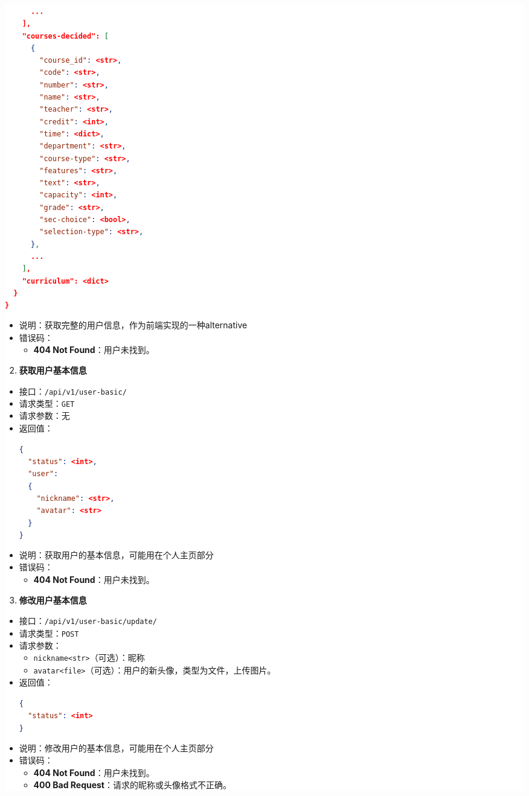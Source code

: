   ```json
        ...
      ],
      "courses-decided": [
        {
          "course_id": <str>,
          "code": <str>,
          "number": <str>,
          "name": <str>,
          "teacher": <str>,
          "credit": <int>,
          "time": <dict>,
          "department": <str>,
          "course-type": <str>,
          "features": <str>,
          "text": <str>,
          "capacity": <int>,
          "grade": <str>,
          "sec-choice": <bool>,
          "selection-type": <str>,
        },
        ...
      ],
      "curriculum": <dict>
    }
  }
  ```
- 说明：获取完整的用户信息，作为前端实现的一种alternative
- 错误码：
  - **404 Not Found**：用户未找到。

2. **获取用户基本信息**<span id="get_user_info_basic"></span>
- 接口：`/api/v1/user-basic/`
- 请求类型：`GET`
- 请求参数：无
- 返回值：
  ```json
  {
    "status": <int>, 
    "user": 
    {
      "nickname": <str>, 
      "avatar": <str>
    }
  }
  ```
- 说明：获取用户的基本信息，可能用在个人主页部分
- 错误码：
  - **404 Not Found**：用户未找到。

3. **修改用户基本信息**<span id="modify_user_info_basic"></span>
- 接口：`/api/v1/user-basic/update/`
- 请求类型：`POST`
- 请求参数：
  - `nickname<str>`（可选）：昵称
  - `avatar<file>`（可选）：用户的新头像，类型为文件，上传图片。
- 返回值：
  ```json
  {
    "status": <int>
  }
  ```
- 说明：修改用户的基本信息，可能用在个人主页部分
- 错误码：
  - **404 Not Found**：用户未找到。
  - **400 Bad Request**：请求的昵称或头像格式不正确。